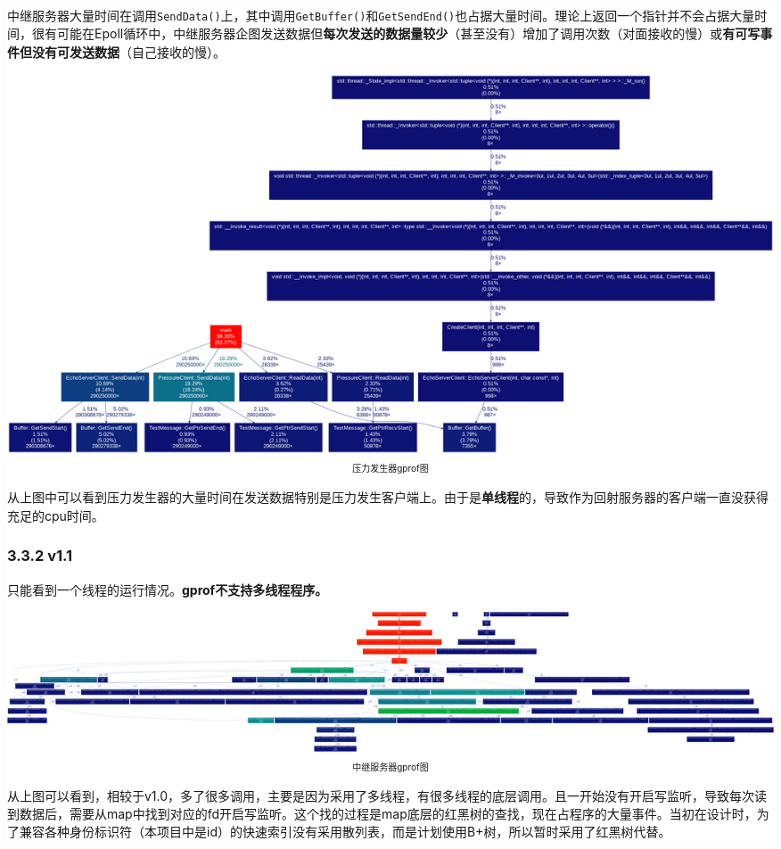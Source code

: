 </center>

中继服务器大量时间在调用`SendData()`上，其中调用`GetBuffer()`和`GetSendEnd()`也占据大量时间。理论上返回一个指针并不会占据大量时间，很有可能在Epoll循环中，中继服务器企图发送数据但**每次发送的数据量较少**（甚至没有）增加了调用次数（对面接收的慢）或**有可写事件但没有可发送数据**（自己接收的慢）。

<center>

![alt text](doc/res/result/gprof-pressure.png)
<font size = 1> 压力发生器gprof图 </font>

</center>

从上图中可以看到压力发生器的大量时间在发送数据特别是压力发生客户端上。由于是**单线程**的，导致作为回射服务器的客户端一直没获得充足的cpu时间。

### 3.3.2 v1.1

只能看到一个线程的运行情况。**gprof不支持多线程程序。**

<center>

![alt text](doc/res/result/v2-gprof-relayserver.png)
<font size = 1> 中继服务器gprof图 </font>

</center>
从上图可以看到，相较于v1.0，多了很多调用，主要是因为采用了多线程，有很多线程的底层调用。且一开始没有开启写监听，导致每次读到数据后，需要从map中找到对应的fd开启写监听。这个找的过程是map底层的红黑树的查找，现在占程序的大量事件。当初在设计时，为了兼容各种身份标识符（本项目中是id）的快速索引没有采用散列表，而是计划使用B+树，所以暂时采用了红黑树代替。
